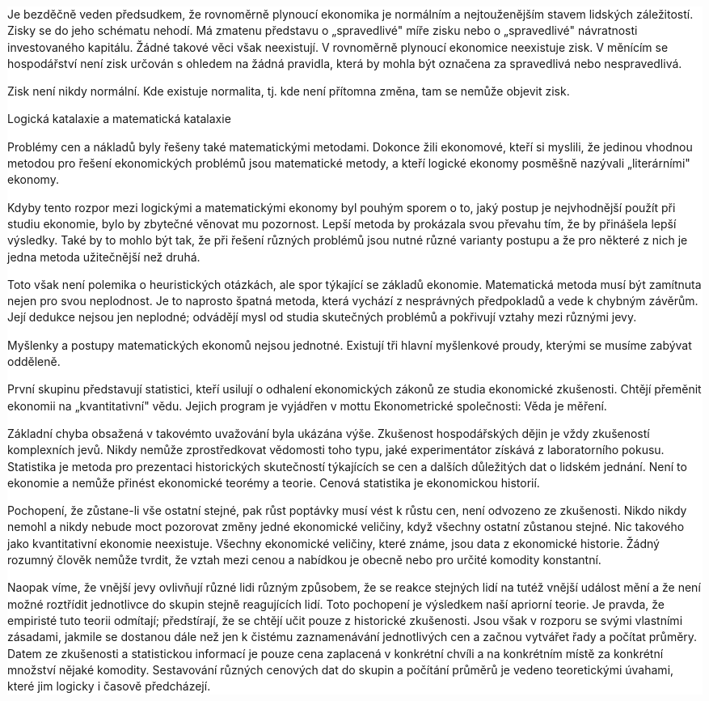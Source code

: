 Je bezděčně veden předsudkem, že rovnoměrně plynoucí ekonomika je normálním a nejtouženějším stavem lidských záležitostí. Zisky se do jeho schématu nehodí. Má zmatenu představu o „spravedlivé" míře zisku nebo o „spravedlivé" návratnosti investovaného kapitálu. Žádné takové věci však neexistují. V rovnoměrně plynoucí ekonomice neexistuje zisk. V měnícím se hospodářství není zisk určován s ohledem na žádná pravidla, která by mohla být označena za spravedlivá nebo nespravedlivá.

Zisk není nikdy normální. Kde existuje normalita, tj. kde není přítomna změna, tam se nemůže objevit zisk.

Logická katalaxie a matematická katalaxie

Problémy cen a nákladů byly řešeny také matematickými metodami. Dokonce žili ekonomové, kteří si myslili, že jedinou vhodnou metodou pro řešení ekonomických problémů jsou matematické metody, a kteří logické ekonomy posměšně nazývali „literárními" ekonomy.

Kdyby tento rozpor mezi logickými a matematickými ekonomy byl pouhým sporem o to, jaký postup je nejvhodnější použít při studiu ekonomie, bylo by zbytečné věnovat mu pozornost. Lepší metoda by prokázala svou převahu tím, že by přinášela lepší výsledky. Také by to mohlo být tak, že při řešení různých problémů jsou nutné různé varianty postupu a že pro některé z nich je jedna metoda užitečnější než druhá.

Toto však není polemika o heuristických otázkách, ale spor týkající se základů ekonomie. Matematická metoda musí být zamítnuta nejen pro svou neplodnost. Je to naprosto špatná metoda, která vychází z nesprávných předpokladů a vede k chybným závěrům. Její dedukce nejsou jen neplodné; odvádějí mysl od studia skutečných problémů a pokřivují vztahy mezi různými jevy.

Myšlenky a postupy matematických ekonomů nejsou jednotné. Existují tři hlavní myšlenkové proudy, kterými se musíme zabývat odděleně.

První skupinu představují statistici, kteří usilují o odhalení ekonomických zákonů ze studia ekonomické zkušenosti. Chtějí přeměnit ekonomii na „kvantitativní" vědu. Jejich program je vyjádřen v mottu Ekonometrické společnosti: Věda je měření.

Základní chyba obsažená v takovémto uvažování byla ukázána výše. Zkušenost hospodářských dějin je vždy zkušeností komplexních jevů. Nikdy nemůže zprostředkovat vědomosti toho typu, jaké experimentátor získává z laboratorního pokusu. Statistika je metoda pro prezentaci historických skutečností týkajících se cen a dalších důležitých dat o lidském jednání. Není to ekonomie a nemůže přinést ekonomické teorémy a teorie. Cenová statistika je ekonomickou historií.



Pochopení, že zůstane-li vše ostatní stejné, pak růst poptávky musí vést k růstu cen, není odvozeno ze zkušenosti. Nikdo nikdy nemohl a nikdy nebude moct pozorovat změny jedné ekonomické veličiny, když všechny ostatní zůstanou stejné. Nic takového jako kvantitativní ekonomie neexistuje. Všechny ekonomické veličiny, které známe, jsou data z ekonomické historie. Žádný rozumný člověk nemůže tvrdit, že vztah mezi cenou a nabídkou je obecně nebo pro určité komodity konstantní.

Naopak víme, že vnější jevy ovlivňují různé lidi různým způsobem, že se reakce stejných lidí na tutéž vnější událost mění a že není možné roztřídit jednotlivce do skupin stejně reagujících lidí. Toto pochopení je výsledkem naší apriorní teorie. Je pravda, že empiristé tuto teorii odmítají; předstírají, že se chtějí učit pouze z historické zkušenosti. Jsou však v rozporu se svými vlastními zásadami, jakmile se dostanou dále než jen k čistému zaznamenávání jednotlivých cen a začnou vytvářet řady a počítat průměry. Datem ze zkušenosti a statistickou informací je pouze cena zaplacená v konkrétní chvíli a na konkrétním místě za konkrétní množství nějaké komodity. Sestavování různých cenových dat do skupin a počítání průměrů je vedeno teoretickými úvahami, které jim logicky i časově předcházejí.
